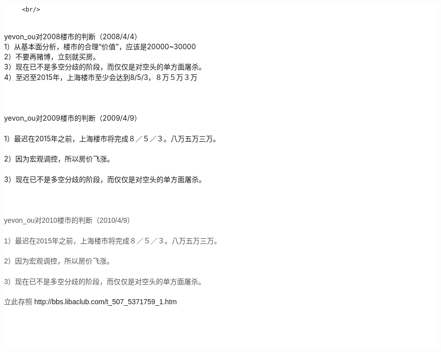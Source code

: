          <br/>
<br/>
         yevon_ou对2008楼市的判断（2008/4/4）
         <br/>
         1）从基本面分析，楼市的合理“价值”，应该是20000~30000
         <br/>
         2）不要再赌博，立刻就买房。
         <br/>
         3）现在已不是多空分歧的阶段，而仅仅是对空头的单方面屠杀。
         <br/>
         4）至迟至2015年，上海楼市至少会达到8/5/3，８万５万３万
         <br/>
<br/>
<br/>
<br/>
         yevon_ou对2009楼市的判断（2009/4/9）
         <br/>
<br/>
         1）最迟在2015年之前，上海楼市将完成８／５／３。八万五万三万。
         <br/>
<br/>
         2）因为宏观调控，所以房价飞涨。
         <br/>
<br/>
         3）现在已不是多空分歧的阶段，而仅仅是对空头的单方面屠杀。
         <br/>
<br/>
<br/>
<br/>
<span style="color: rgb(85, 85, 85); font-family: tahoma, arial, 宋体;">
          yevon_ou对2010楼市的判断（2010/4/9）
         </span>
<br/>
<br/>
<span style="color: rgb(85, 85, 85); font-family: tahoma, arial, 宋体;">
          1）最迟在2015年之前，上海楼市将完成８／５／３。八万五万三万。
         </span>
<br/>
<br/>
<span style="color: rgb(85, 85, 85); font-family: tahoma, arial, 宋体;">
          2）因为宏观调控，所以房价飞涨。
         </span>
<br/>
<br/>
<span style="color: rgb(85, 85, 85); font-family: tahoma, arial, 宋体;">
          3）现在已不是多空分歧的阶段，而仅仅是对空头的单方面屠杀。
         </span>
<br/>
<br/>
<span style="color: rgb(85, 85, 85); font-family: tahoma, arial, 宋体;">
          立此存照
         </span>
<span style="color: rgb(85, 136, 204); font-family: tahoma, arial, 宋体;">
<a target="_blank">
           http://bbs.libaclub.com/t_507_5371759_1.htm
          </a>
</span>
<span style="color: rgb(85, 85, 85); font-family: tahoma, arial, 宋体;">
</span>
<br/>
<br/>
<br/>
<br/>
<br/>
